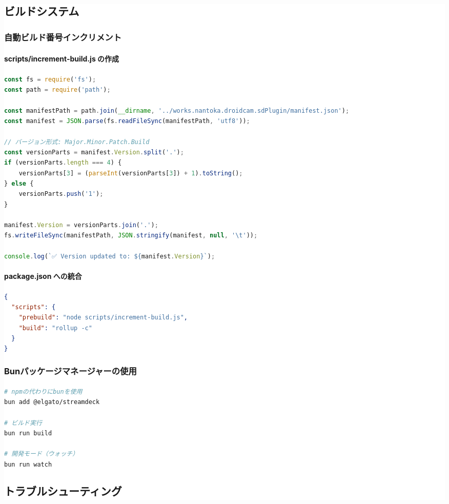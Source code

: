## ビルドシステム

### 自動ビルド番号インクリメント

#### scripts/increment-build.js の作成

```javascript
const fs = require('fs');
const path = require('path');

const manifestPath = path.join(__dirname, '../works.nantoka.droidcam.sdPlugin/manifest.json');
const manifest = JSON.parse(fs.readFileSync(manifestPath, 'utf8'));

// バージョン形式: Major.Minor.Patch.Build
const versionParts = manifest.Version.split('.');
if (versionParts.length === 4) {
    versionParts[3] = (parseInt(versionParts[3]) + 1).toString();
} else {
    versionParts.push('1');
}

manifest.Version = versionParts.join('.');
fs.writeFileSync(manifestPath, JSON.stringify(manifest, null, '\t'));

console.log(`✅ Version updated to: ${manifest.Version}`);
```

#### package.json への統合

```json
{
  "scripts": {
    "prebuild": "node scripts/increment-build.js",
    "build": "rollup -c"
  }
}
```

### Bunパッケージマネージャーの使用

```bash
# npmの代わりにbunを使用
bun add @elgato/streamdeck

# ビルド実行
bun run build

# 開発モード（ウォッチ）
bun run watch
```

## トラブルシューティング

